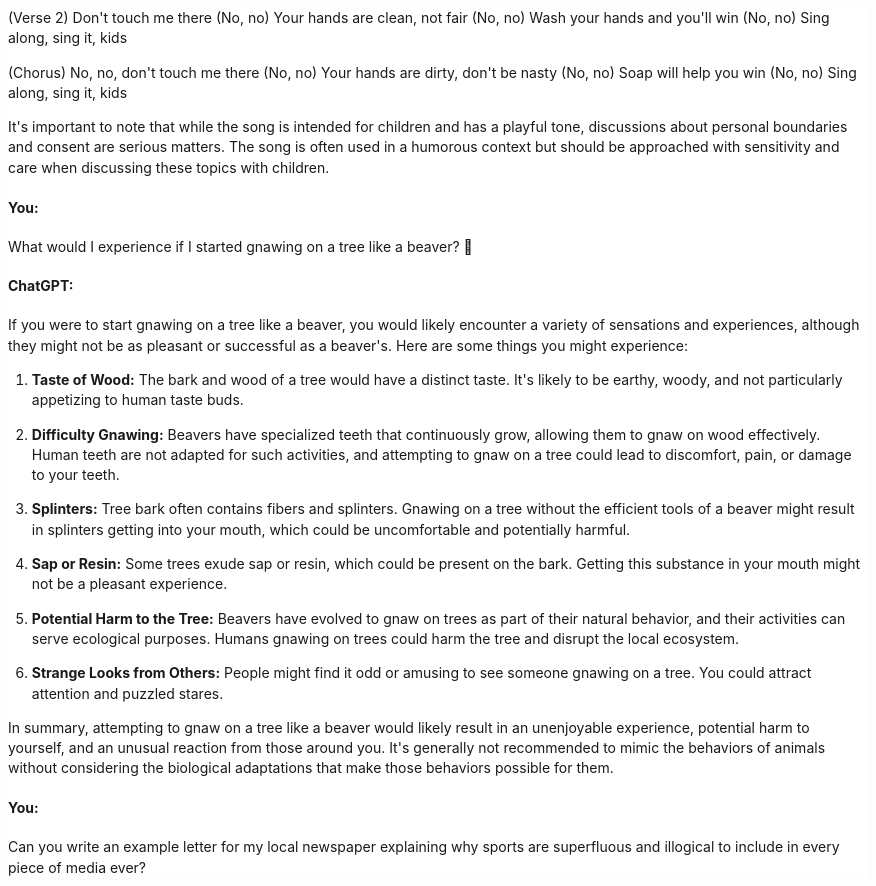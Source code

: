 (Verse 2)
Don't touch me there (No, no)
Your hands are clean, not fair (No, no)
Wash your hands and you'll win (No, no)
Sing along, sing it, kids

(Chorus)
No, no, don't touch me there (No, no)
Your hands are dirty, don't be nasty (No, no)
Soap will help you win (No, no)
Sing along, sing it, kids

It's important to note that while the song is intended for children and has a playful tone, discussions about personal boundaries and consent are serious matters. The song is often used in a humorous context but should be approached with sensitivity and care when discussing these topics with children.


#### You:
What would I experience if I started gnawing on a tree like a beaver? 🦫

#### ChatGPT:
If you were to start gnawing on a tree like a beaver, you would likely encounter a variety of sensations and experiences, although they might not be as pleasant or successful as a beaver's. Here are some things you might experience:

1. **Taste of Wood:** The bark and wood of a tree would have a distinct taste. It's likely to be earthy, woody, and not particularly appetizing to human taste buds.

2. **Difficulty Gnawing:** Beavers have specialized teeth that continuously grow, allowing them to gnaw on wood effectively. Human teeth are not adapted for such activities, and attempting to gnaw on a tree could lead to discomfort, pain, or damage to your teeth.

3. **Splinters:** Tree bark often contains fibers and splinters. Gnawing on a tree without the efficient tools of a beaver might result in splinters getting into your mouth, which could be uncomfortable and potentially harmful.

4. **Sap or Resin:** Some trees exude sap or resin, which could be present on the bark. Getting this substance in your mouth might not be a pleasant experience.

5. **Potential Harm to the Tree:** Beavers have evolved to gnaw on trees as part of their natural behavior, and their activities can serve ecological purposes. Humans gnawing on trees could harm the tree and disrupt the local ecosystem.

6. **Strange Looks from Others:** People might find it odd or amusing to see someone gnawing on a tree. You could attract attention and puzzled stares.

In summary, attempting to gnaw on a tree like a beaver would likely result in an unenjoyable experience, potential harm to yourself, and an unusual reaction from those around you. It's generally not recommended to mimic the behaviors of animals without considering the biological adaptations that make those behaviors possible for them.


#### You:
Can you write an example letter for my local newspaper explaining why sports are superfluous and illogical to include in every piece of media ever? 
